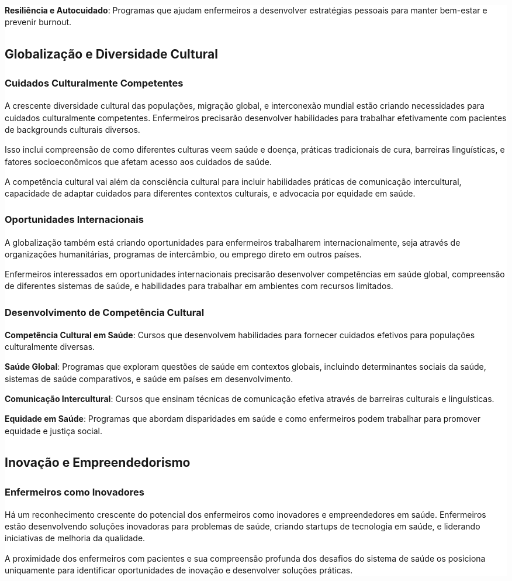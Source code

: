 **Resiliência e Autocuidado**: Programas que ajudam enfermeiros a desenvolver estratégias pessoais para manter bem-estar e prevenir burnout.

## Globalização e Diversidade Cultural

### Cuidados Culturalmente Competentes

A crescente diversidade cultural das populações, migração global, e interconexão mundial estão criando necessidades para cuidados culturalmente competentes. Enfermeiros precisarão desenvolver habilidades para trabalhar efetivamente com pacientes de backgrounds culturais diversos.

Isso inclui compreensão de como diferentes culturas veem saúde e doença, práticas tradicionais de cura, barreiras linguísticas, e fatores socioeconômicos que afetam acesso aos cuidados de saúde.

A competência cultural vai além da consciência cultural para incluir habilidades práticas de comunicação intercultural, capacidade de adaptar cuidados para diferentes contextos culturais, e advocacia por equidade em saúde.

### Oportunidades Internacionais

A globalização também está criando oportunidades para enfermeiros trabalharem internacionalmente, seja através de organizações humanitárias, programas de intercâmbio, ou emprego direto em outros países.

Enfermeiros interessados em oportunidades internacionais precisarão desenvolver competências em saúde global, compreensão de diferentes sistemas de saúde, e habilidades para trabalhar em ambientes com recursos limitados.

### Desenvolvimento de Competência Cultural

**Competência Cultural em Saúde**: Cursos que desenvolvem habilidades para fornecer cuidados efetivos para populações culturalmente diversas.

**Saúde Global**: Programas que exploram questões de saúde em contextos globais, incluindo determinantes sociais da saúde, sistemas de saúde comparativos, e saúde em países em desenvolvimento.

**Comunicação Intercultural**: Cursos que ensinam técnicas de comunicação efetiva através de barreiras culturais e linguísticas.

**Equidade em Saúde**: Programas que abordam disparidades em saúde e como enfermeiros podem trabalhar para promover equidade e justiça social.

## Inovação e Empreendedorismo

### Enfermeiros como Inovadores

Há um reconhecimento crescente do potencial dos enfermeiros como inovadores e empreendedores em saúde. Enfermeiros estão desenvolvendo soluções inovadoras para problemas de saúde, criando startups de tecnologia em saúde, e liderando iniciativas de melhoria da qualidade.

A proximidade dos enfermeiros com pacientes e sua compreensão profunda dos desafios do sistema de saúde os posiciona uniquamente para identificar oportunidades de inovação e desenvolver soluções práticas.
